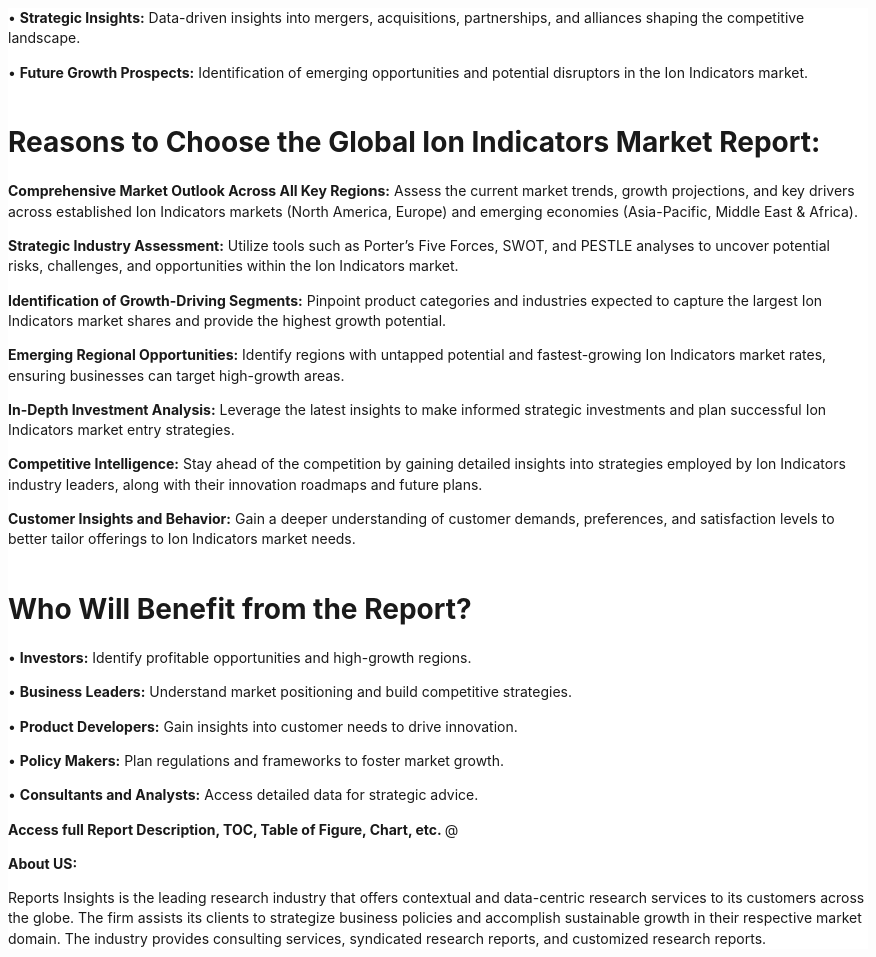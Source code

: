 • <strong>Strategic Insights:</strong> Data-driven insights into mergers, acquisitions, partnerships, and alliances shaping the competitive landscape.

• <strong>Future Growth Prospects:</strong> Identification of emerging opportunities and potential disruptors in the Ion Indicators market.

# <strong>Reasons to Choose the Global Ion Indicators Market Report:</strong>

<strong>Comprehensive Market Outlook Across All Key Regions:</strong>
Assess the current market trends, growth projections, and key drivers across established Ion Indicators markets (North America, Europe) and emerging economies (Asia-Pacific, Middle East & Africa).

<strong>Strategic Industry Assessment:</strong>
Utilize tools such as Porter’s Five Forces, SWOT, and PESTLE analyses to uncover potential risks, challenges, and opportunities within the Ion Indicators market.

<strong>Identification of Growth-Driving Segments:</strong>
Pinpoint product categories and industries expected to capture the largest Ion Indicators market shares and provide the highest growth potential.

<strong>Emerging Regional Opportunities:</strong>
Identify regions with untapped potential and fastest-growing Ion Indicators market rates, ensuring businesses can target high-growth areas.

<strong>In-Depth Investment Analysis:</strong>
Leverage the latest insights to make informed strategic investments and plan successful Ion Indicators market entry strategies.

<strong>Competitive Intelligence:</strong>
Stay ahead of the competition by gaining detailed insights into strategies employed by Ion Indicators industry leaders, along with their innovation roadmaps and future plans.

<strong>Customer Insights and Behavior:</strong>
Gain a deeper understanding of customer demands, preferences, and satisfaction levels to better tailor offerings to Ion Indicators market needs.

# <strong>Who Will Benefit from the Report?</strong>

• <strong>Investors:</strong> Identify profitable opportunities and high-growth regions.

• <strong>Business Leaders:</strong> Understand market positioning and build competitive strategies.

• <strong>Product Developers:</strong> Gain insights into customer needs to drive innovation.

• <strong>Policy Makers:</strong> Plan regulations and frameworks to foster market growth.

• <strong>Consultants and Analysts:</strong> Access detailed data for strategic advice.
</ul>
<strong>Access full Report Description, TOC, Table of Figure, Chart, etc. </strong>@  <a href= style=color:#0000ff;></a></font>

<strong><strong>About US</strong>:</strong>

Reports Insights is the leading research industry that offers contextual and data-centric research services to its customers across the globe. The firm assists its clients to strategize business policies and accomplish sustainable growth in their respective market domain. The industry provides consulting services, syndicated research reports, and customized research reports.
